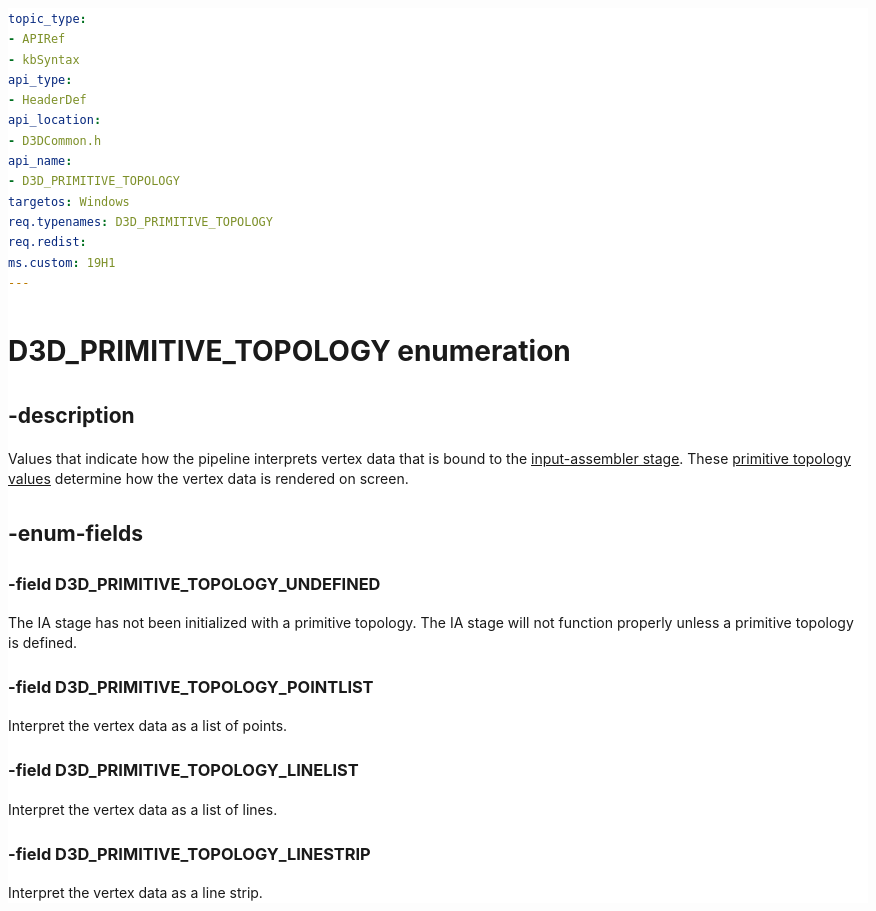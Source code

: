 ```yaml
topic_type:
- APIRef
- kbSyntax
api_type:
- HeaderDef
api_location:
- D3DCommon.h
api_name:
- D3D_PRIMITIVE_TOPOLOGY
targetos: Windows
req.typenames: D3D_PRIMITIVE_TOPOLOGY
req.redist: 
ms.custom: 19H1
---
```


# D3D_PRIMITIVE_TOPOLOGY enumeration


## -description


Values that indicate how the pipeline interprets vertex data that is bound to the <a href="https://docs.microsoft.com/windows/desktop/direct3d11/d3d10-graphics-programming-guide-input-assembler-stage">input-assembler stage</a>. These <a href="https://docs.microsoft.com/windows/desktop/direct3d11/d3d10-graphics-programming-guide-primitive-topologies">primitive topology values</a> determine how the vertex data is rendered on screen.


## -enum-fields




### -field D3D_PRIMITIVE_TOPOLOGY_UNDEFINED

The IA stage has not been initialized with a primitive topology. The IA stage will not function properly unless a primitive topology is defined.


### -field D3D_PRIMITIVE_TOPOLOGY_POINTLIST

Interpret the vertex data as a list of points.


### -field D3D_PRIMITIVE_TOPOLOGY_LINELIST

Interpret the vertex data as a list of lines.


### -field D3D_PRIMITIVE_TOPOLOGY_LINESTRIP

Interpret the vertex data as a line strip.
